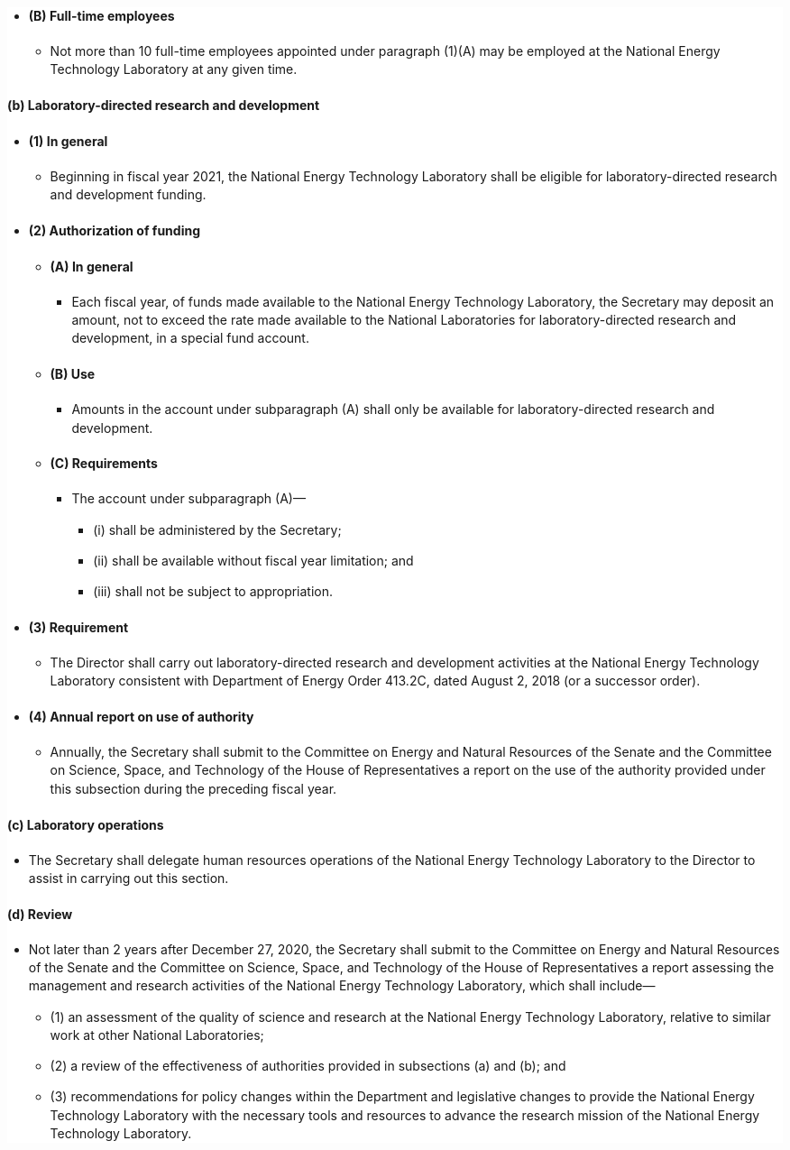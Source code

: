   * #### (B) Full-time employees
    * Not more than 10 full-time employees appointed under paragraph (1)(A) may be employed at the National Energy Technology Laboratory at any given time.

#### (b) Laboratory-directed research and development
* #### (1) In general
  * Beginning in fiscal year 2021, the National Energy Technology Laboratory shall be eligible for laboratory-directed research and development funding.

* #### (2) Authorization of funding
  * #### (A) In general
    * Each fiscal year, of funds made available to the National Energy Technology Laboratory, the Secretary may deposit an amount, not to exceed the rate made available to the National Laboratories for laboratory-directed research and development, in a special fund account.

  * #### (B) Use
    * Amounts in the account under subparagraph (A) shall only be available for laboratory-directed research and development.

  * #### (C) Requirements
    * The account under subparagraph (A)—

      * (i) shall be administered by the Secretary;

      * (ii) shall be available without fiscal year limitation; and

      * (iii) shall not be subject to appropriation.

* #### (3) Requirement
  * The Director shall carry out laboratory-directed research and development activities at the National Energy Technology Laboratory consistent with Department of Energy Order 413.2C, dated August 2, 2018 (or a successor order).

* #### (4) Annual report on use of authority
  * Annually, the Secretary shall submit to the Committee on Energy and Natural Resources of the Senate and the Committee on Science, Space, and Technology of the House of Representatives a report on the use of the authority provided under this subsection during the preceding fiscal year.

#### (c) Laboratory operations
* The Secretary shall delegate human resources operations of the National Energy Technology Laboratory to the Director to assist in carrying out this section.

#### (d) Review
* Not later than 2 years after December 27, 2020, the Secretary shall submit to the Committee on Energy and Natural Resources of the Senate and the Committee on Science, Space, and Technology of the House of Representatives a report assessing the management and research activities of the National Energy Technology Laboratory, which shall include—

  * (1) an assessment of the quality of science and research at the National Energy Technology Laboratory, relative to similar work at other National Laboratories;

  * (2) a review of the effectiveness of authorities provided in subsections (a) and (b); and

  * (3) recommendations for policy changes within the Department and legislative changes to provide the National Energy Technology Laboratory with the necessary tools and resources to advance the research mission of the National Energy Technology Laboratory.
